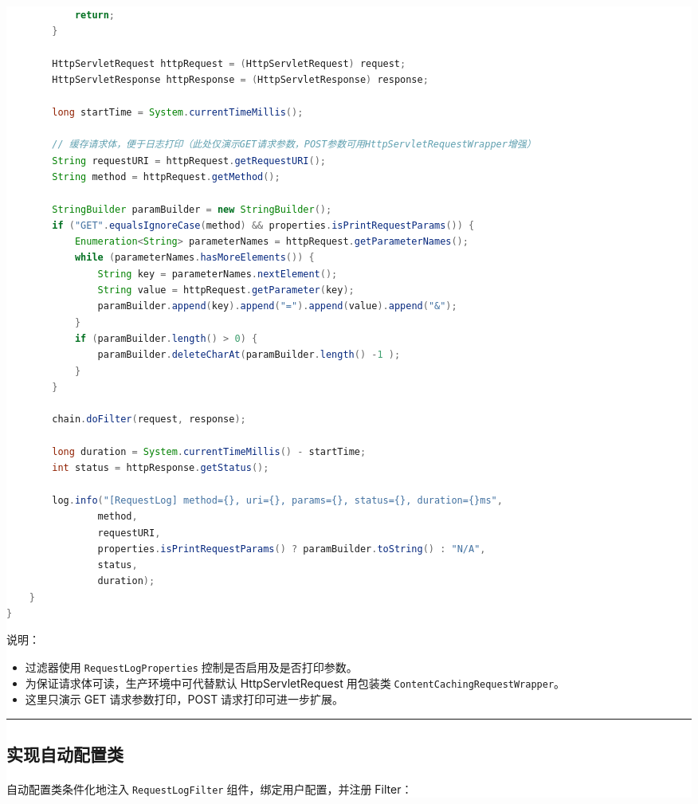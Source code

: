 ```java
            return;
        }

        HttpServletRequest httpRequest = (HttpServletRequest) request;
        HttpServletResponse httpResponse = (HttpServletResponse) response;

        long startTime = System.currentTimeMillis();

        // 缓存请求体，便于日志打印（此处仅演示GET请求参数，POST参数可用HttpServletRequestWrapper增强）
        String requestURI = httpRequest.getRequestURI();
        String method = httpRequest.getMethod();

        StringBuilder paramBuilder = new StringBuilder();
        if ("GET".equalsIgnoreCase(method) && properties.isPrintRequestParams()) {
            Enumeration<String> parameterNames = httpRequest.getParameterNames();
            while (parameterNames.hasMoreElements()) {
                String key = parameterNames.nextElement();
                String value = httpRequest.getParameter(key);
                paramBuilder.append(key).append("=").append(value).append("&");
            }
            if (paramBuilder.length() > 0) {
                paramBuilder.deleteCharAt(paramBuilder.length() -1 );
            }
        }

        chain.doFilter(request, response);

        long duration = System.currentTimeMillis() - startTime;
        int status = httpResponse.getStatus();

        log.info("[RequestLog] method={}, uri={}, params={}, status={}, duration={}ms",
                method,
                requestURI,
                properties.isPrintRequestParams() ? paramBuilder.toString() : "N/A",
                status,
                duration);
    }
}
```

说明：

- 过滤器使用 `RequestLogProperties` 控制是否启用及是否打印参数。
- 为保证请求体可读，生产环境中可代替默认 HttpServletRequest 用包装类 `ContentCachingRequestWrapper`。
- 这里只演示 GET 请求参数打印，POST 请求打印可进一步扩展。

---

## 实现自动配置类

自动配置类条件化地注入 `RequestLogFilter` 组件，绑定用户配置，并注册 Filter：

